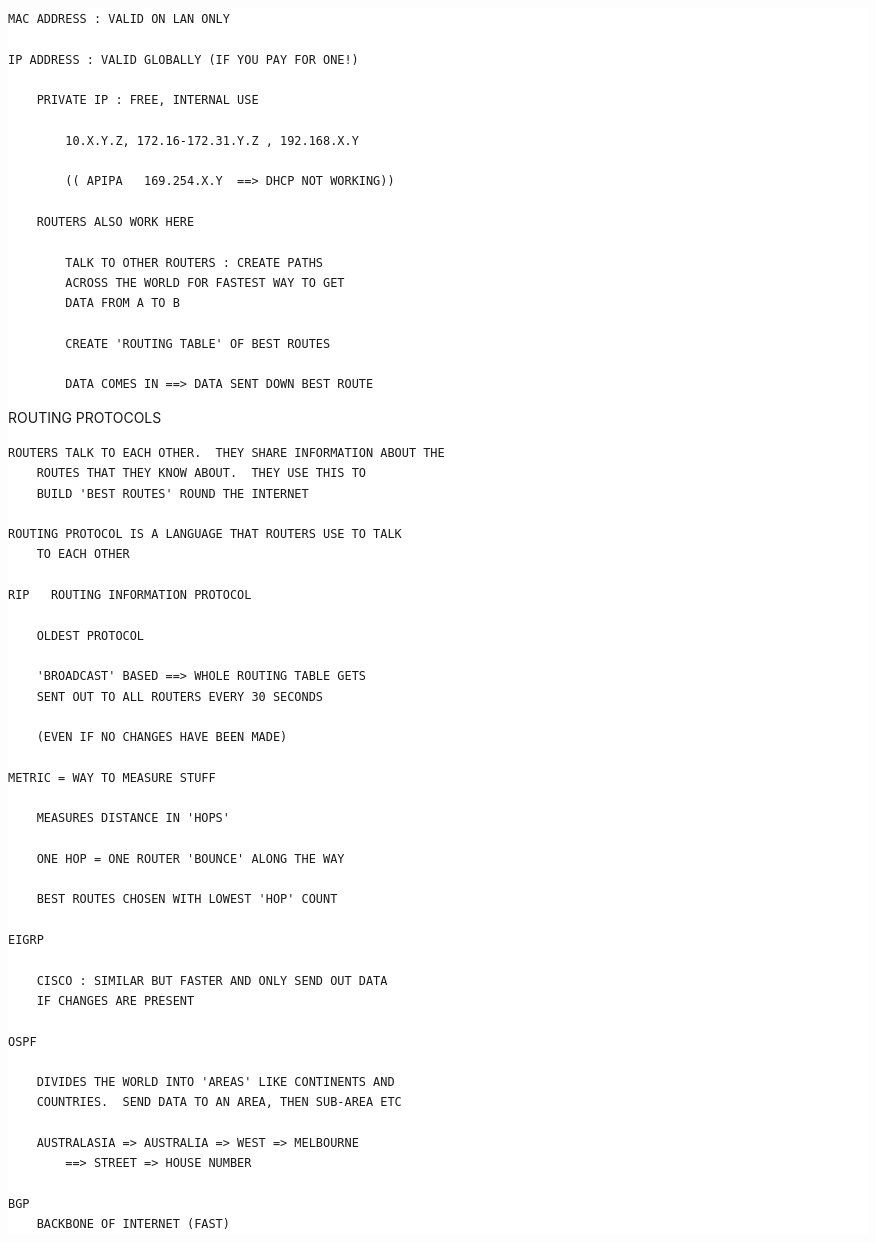 ```
MAC ADDRESS : VALID ON LAN ONLY

IP ADDRESS : VALID GLOBALLY (IF YOU PAY FOR ONE!) 

	PRIVATE IP : FREE, INTERNAL USE

		10.X.Y.Z, 172.16-172.31.Y.Z , 192.168.X.Y

		(( APIPA   169.254.X.Y  ==> DHCP NOT WORKING))

	ROUTERS ALSO WORK HERE

		TALK TO OTHER ROUTERS : CREATE PATHS
		ACROSS THE WORLD FOR FASTEST WAY TO GET
		DATA FROM A TO B

		CREATE 'ROUTING TABLE' OF BEST ROUTES

		DATA COMES IN ==> DATA SENT DOWN BEST ROUTE

```

ROUTING PROTOCOLS

```
ROUTERS TALK TO EACH OTHER.  THEY SHARE INFORMATION ABOUT THE
	ROUTES THAT THEY KNOW ABOUT.  THEY USE THIS TO 
	BUILD 'BEST ROUTES' ROUND THE INTERNET

ROUTING PROTOCOL IS A LANGUAGE THAT ROUTERS USE TO TALK 
	TO EACH OTHER

RIP   ROUTING INFORMATION PROTOCOL

	OLDEST PROTOCOL

	'BROADCAST' BASED ==> WHOLE ROUTING TABLE GETS
	SENT OUT TO ALL ROUTERS EVERY 30 SECONDS	

	(EVEN IF NO CHANGES HAVE BEEN MADE)

METRIC = WAY TO MEASURE STUFF

	MEASURES DISTANCE IN 'HOPS'

	ONE HOP = ONE ROUTER 'BOUNCE' ALONG THE WAY

	BEST ROUTES CHOSEN WITH LOWEST 'HOP' COUNT

EIGRP

	CISCO : SIMILAR BUT FASTER AND ONLY SEND OUT DATA
	IF CHANGES ARE PRESENT

OSPF

	DIVIDES THE WORLD INTO 'AREAS' LIKE CONTINENTS AND
	COUNTRIES.  SEND DATA TO AN AREA, THEN SUB-AREA ETC

	AUSTRALASIA => AUSTRALIA => WEST => MELBOURNE 
		==> STREET => HOUSE NUMBER

BGP
	BACKBONE OF INTERNET (FAST)
```